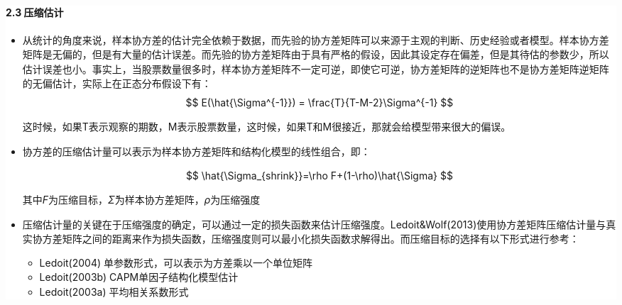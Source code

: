 




#### 2.3 压缩估计
* 从统计的角度来说，样本协方差的估计完全依赖于数据，而先验的协方差矩阵可以来源于主观的判断、历史经验或者模型。样本协方差矩阵是无偏的，但是有大量的估计误差。而先验的协方差矩阵由于具有严格的假设，因此其设定存在偏差，但是其待估的参数少，所以估计误差也小。事实上，当股票数量很多时，样本协方差矩阵不一定可逆，即使它可逆，协方差矩阵的逆矩阵也不是协方差矩阵逆矩阵的无偏估计，实际上在正态分布假设下有：
  $$
  E(\hat{\Sigma^{-1}}) = \frac{T}{T-M-2}\Sigma^{-1}
  $$
  
  这时候，如果T表示观察的期数，M表示股票数量，这时候，如果T和M很接近，那就会给模型带来很大的偏误。
* 协方差的压缩估计量可以表示为样本协方差矩阵和结构化模型的线性组合，即：

  $$
  \hat{\Sigma_{shrink}}=\rho F+(1-\rho)\hat{\Sigma}
  $$
  
  其中$F$为压缩目标，$\hat{\Sigma}$为样本协方差矩阵，$\rho$为压缩强度
* 压缩估计量的关键在于压缩强度的确定，可以通过一定的损失函数来估计压缩强度。Ledoit&Wolf(2013)使用协方差矩阵压缩估计量与真实协方差矩阵之间的距离来作为损失函数，压缩强度则可以最小化损失函数求解得出。而压缩目标的选择有以下形式进行参考：
  * Ledoit(2004) 单参数形式，可以表示为方差乘以一个单位矩阵
  * Ledoit(2003b) CAPM单因子结构化模型估计
  * Ledoit(2003a) 平均相关系数形式